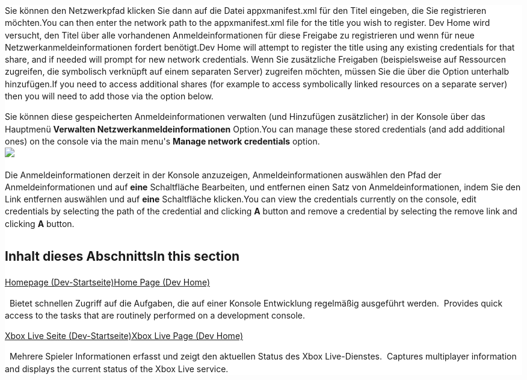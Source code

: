 <span data-ttu-id="a2d7f-156">Sie können den Netzwerkpfad klicken Sie dann auf die Datei appxmanifest.xml für den Titel eingeben, die Sie registrieren möchten.</span><span class="sxs-lookup"><span data-stu-id="a2d7f-156">You can then enter the network path to the appxmanifest.xml file for the title you wish to register.</span></span> <span data-ttu-id="a2d7f-157">Dev Home wird versucht, den Titel über alle vorhandenen Anmeldeinformationen für diese Freigabe zu registrieren und wenn für neue Netzwerkanmeldeinformationen fordert benötigt.</span><span class="sxs-lookup"><span data-stu-id="a2d7f-157">Dev Home will attempt to register the title using any existing credentials for that share, and if needed will prompt for new network credentials.</span></span> <span data-ttu-id="a2d7f-158">Wenn Sie zusätzliche Freigaben (beispielsweise auf Ressourcen zugreifen, die symbolisch verknüpft auf einem separaten Server) zugreifen möchten, müssen Sie die über die Option unterhalb hinzufügen.</span><span class="sxs-lookup"><span data-stu-id="a2d7f-158">If you need to access additional shares (for example to access symbolically linked resources on a separate server) then you will need to add those via the option below.</span></span>   
   
  
<span data-ttu-id="a2d7f-159">Sie können diese gespeicherten Anmeldeinformationen verwalten (und Hinzufügen zusätzlicher) in der Konsole über das Hauptmenü **Verwalten Netzwerkanmeldeinformationen** Option.</span><span class="sxs-lookup"><span data-stu-id="a2d7f-159">You can manage these stored credentials (and add additional ones) on the console via the main menu's **Manage network credentials** option.</span></span>   
 ![](images/dev_home_9.png)   
  
<span data-ttu-id="a2d7f-160">Die Anmeldeinformationen derzeit in der Konsole anzuzeigen, Anmeldeinformationen auswählen den Pfad der Anmeldeinformationen und auf **eine** Schaltfläche Bearbeiten, und entfernen einen Satz von Anmeldeinformationen, indem Sie den Link entfernen auswählen und auf **eine** Schaltfläche klicken.</span><span class="sxs-lookup"><span data-stu-id="a2d7f-160">You can view the credentials currently on the console, edit credentials by selecting the path of the credential and clicking **A** button and remove a credential by selecting the remove link and clicking **A** button.</span></span>   
   
<a id="ID4EGAAC"></a>

   

## <a name="in-this-section"></a><span data-ttu-id="a2d7f-161">Inhalt dieses Abschnitts</span><span class="sxs-lookup"><span data-stu-id="a2d7f-161">In this section</span></span>  
  
[<span data-ttu-id="a2d7f-162">Homepage (Dev-Startseite)</span><span class="sxs-lookup"><span data-stu-id="a2d7f-162">Home Page (Dev Home)</span></span>](devhome-home.md)  


<span data-ttu-id="a2d7f-163">&nbsp;&nbsp;Bietet schnellen Zugriff auf die Aufgaben, die auf einer Konsole Entwicklung regelmäßig ausgeführt werden.</span><span class="sxs-lookup"><span data-stu-id="a2d7f-163">&nbsp;&nbsp;Provides quick access to the tasks that are routinely performed on a development console.</span></span> 
  
  
[<span data-ttu-id="a2d7f-164">Xbox Live Seite (Dev-Startseite)</span><span class="sxs-lookup"><span data-stu-id="a2d7f-164">Xbox Live Page (Dev Home)</span></span>](devhome-live.md)  


<span data-ttu-id="a2d7f-165">&nbsp;&nbsp;Mehrere Spieler Informationen erfasst und zeigt den aktuellen Status des Xbox Live-Dienstes.</span><span class="sxs-lookup"><span data-stu-id="a2d7f-165">&nbsp;&nbsp;Captures multiplayer information and displays the current status of the Xbox Live service.</span></span> 
  